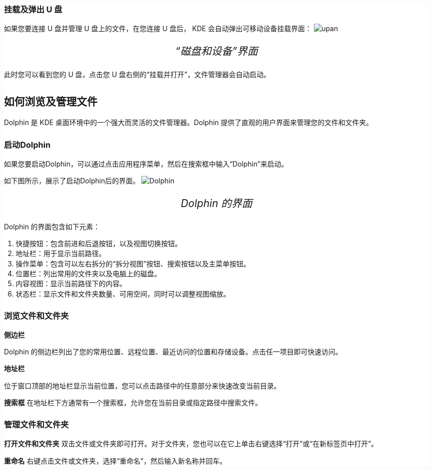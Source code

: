 ### 挂载及弹出 U 盘

如果您要连接 U 盘并管理 U 盘上的文件，在您连接 U 盘后，    KDE 会自动弹出可移动设备挂载界面：
![upan](https://hackmd.io/_uploads/rJIJgpZTC.png)
<p style="font-size: 1.5rem;font-style: italic;text-align: center;">
“磁盘和设备”界面
</p>
此时您可以看到您的 U 盘，点击您 U 盘右侧的“挂载并打开”，文件管理器会自动启动。



## 如何浏览及管理文件

Dolphin 是 KDE 桌面环境中的一个强大而灵活的文件管理器。Dolphin 提供了直观的用户界面来管理您的文件和文件夹。

### 启动Dolphin

如果您要启动Dolphin，可以通过点击应用程序菜单，然后在搜索框中输入“Dolphin”来启动。

如下图所示，展示了启动Dolphin后的界面。
![Dolphin](https://hackmd.io/_uploads/BkbcGpb60.png)

<p style="font-size: 1.5rem;font-style: italic;text-align: center;">
Dolphin 的界面
</p>

Dolphin 的界面包含如下元素：

1. 快捷按钮：包含前进和后退按钮，以及视图切换按钮。
2. 地址栏：用于显示当前路径。
3. 操作菜单：包含可以左右拆分的“拆分视图”按钮、搜索按钮以及主菜单按钮。
4. 位置栏：列出常用的文件夹以及电脑上的磁盘。
5. 内容视图：显示当前路径下的内容。
6. 状态栏：显示文件和文件夹数量、可用空间，同时可以调整视图缩放。


### 浏览文件和文件夹

**侧边栏**

Dolphin 的侧边栏列出了您的常用位置、远程位置、最近访问的位置和存储设备。点击任一项目即可快速访问。

**地址栏**

位于窗口顶部的地址栏显示当前位置，您可以点击路径中的任意部分来快速改变当前目录。

**搜索框**
在地址栏下方通常有一个搜索框，允许您在当前目录或指定路径中搜索文件。

### 管理文件和文件夹

**打开文件和文件夹**
双击文件或文件夹即可打开。对于文件夹，您也可以在它上单击右键选择“打开”或“在新标签页中打开”。

**重命名**
右键点击文件或文件夹，选择“重命名”，然后输入新名称并回车。
